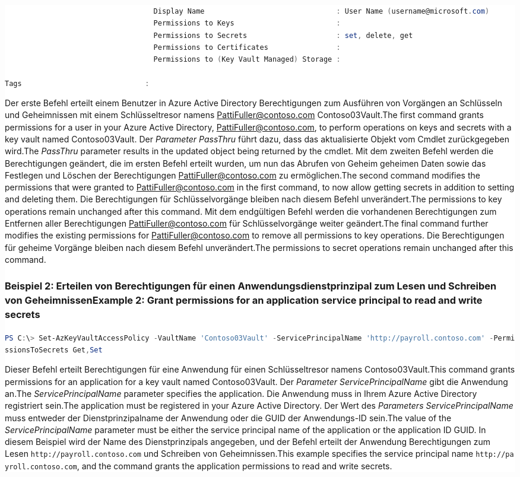 ```powershell
                                   Display Name                               : User Name (username@microsoft.com)
                                   Permissions to Keys                        :
                                   Permissions to Secrets                     : set, delete, get
                                   Permissions to Certificates                :
                                   Permissions to (Key Vault Managed) Storage :

Tags                             :
```

<span data-ttu-id="d4f7b-137">Der erste Befehl erteilt einem Benutzer in Azure Active Directory Berechtigungen zum Ausführen von Vorgängen an Schlüsseln und Geheimnissen mit einem Schlüsseltresor namens PattiFuller@contoso.com Contoso03Vault.</span><span class="sxs-lookup"><span data-stu-id="d4f7b-137">The first command grants permissions for a user in your Azure Active Directory, PattiFuller@contoso.com, to perform operations on keys and secrets with a key vault named Contoso03Vault.</span></span> <span data-ttu-id="d4f7b-138">Der *Parameter PassThru* führt dazu, dass das aktualisierte Objekt vom Cmdlet zurückgegeben wird.</span><span class="sxs-lookup"><span data-stu-id="d4f7b-138">The *PassThru* parameter results in the updated object being returned by the cmdlet.</span></span>
<span data-ttu-id="d4f7b-139">Mit dem zweiten Befehl werden die Berechtigungen geändert, die im ersten Befehl erteilt wurden, um nun das Abrufen von Geheim geheimen Daten sowie das Festlegen und Löschen der Berechtigungen PattiFuller@contoso.com zu ermöglichen.</span><span class="sxs-lookup"><span data-stu-id="d4f7b-139">The second command modifies the permissions that were granted to PattiFuller@contoso.com in the first command, to now allow getting secrets in addition to setting and deleting them.</span></span> <span data-ttu-id="d4f7b-140">Die Berechtigungen für Schlüsselvorgänge bleiben nach diesem Befehl unverändert.</span><span class="sxs-lookup"><span data-stu-id="d4f7b-140">The permissions to key operations remain unchanged after this command.</span></span>
<span data-ttu-id="d4f7b-141">Mit dem endgültigen Befehl werden die vorhandenen Berechtigungen zum Entfernen aller Berechtigungen PattiFuller@contoso.com für Schlüsselvorgänge weiter geändert.</span><span class="sxs-lookup"><span data-stu-id="d4f7b-141">The final command further modifies the existing permissions for PattiFuller@contoso.com to remove all permissions to key operations.</span></span> <span data-ttu-id="d4f7b-142">Die Berechtigungen für geheime Vorgänge bleiben nach diesem Befehl unverändert.</span><span class="sxs-lookup"><span data-stu-id="d4f7b-142">The permissions to secret operations remain unchanged after this command.</span></span>

### <span data-ttu-id="d4f7b-143">Beispiel 2: Erteilen von Berechtigungen für einen Anwendungsdienstprinzipal zum Lesen und Schreiben von Geheimnissen</span><span class="sxs-lookup"><span data-stu-id="d4f7b-143">Example 2: Grant permissions for an application service principal to read and write secrets</span></span>
```powershell
PS C:\> Set-AzKeyVaultAccessPolicy -VaultName 'Contoso03Vault' -ServicePrincipalName 'http://payroll.contoso.com' -PermissionsToSecrets Get,Set
```

<span data-ttu-id="d4f7b-144">Dieser Befehl erteilt Berechtigungen für eine Anwendung für einen Schlüsseltresor namens Contoso03Vault.</span><span class="sxs-lookup"><span data-stu-id="d4f7b-144">This command grants permissions for an application for a key vault named Contoso03Vault.</span></span>
<span data-ttu-id="d4f7b-145">Der *Parameter ServicePrincipalName* gibt die Anwendung an.</span><span class="sxs-lookup"><span data-stu-id="d4f7b-145">The *ServicePrincipalName* parameter specifies the application.</span></span> <span data-ttu-id="d4f7b-146">Die Anwendung muss in Ihrem Azure Active Directory registriert sein.</span><span class="sxs-lookup"><span data-stu-id="d4f7b-146">The application must be registered in your Azure Active Directory.</span></span> <span data-ttu-id="d4f7b-147">Der Wert des *Parameters ServicePrincipalName* muss entweder der Dienstprinzipalname der Anwendung oder die GUID der Anwendungs-ID sein.</span><span class="sxs-lookup"><span data-stu-id="d4f7b-147">The value of the *ServicePrincipalName* parameter must be either the service principal name of the application or the application ID GUID.</span></span>
<span data-ttu-id="d4f7b-148">In diesem Beispiel wird der Name des Dienstprinzipals angegeben, und der Befehl erteilt der Anwendung Berechtigungen zum Lesen `http://payroll.contoso.com` und Schreiben von Geheimnissen.</span><span class="sxs-lookup"><span data-stu-id="d4f7b-148">This example specifies the service principal name `http://payroll.contoso.com`, and the command grants the application permissions to read and write secrets.</span></span>

